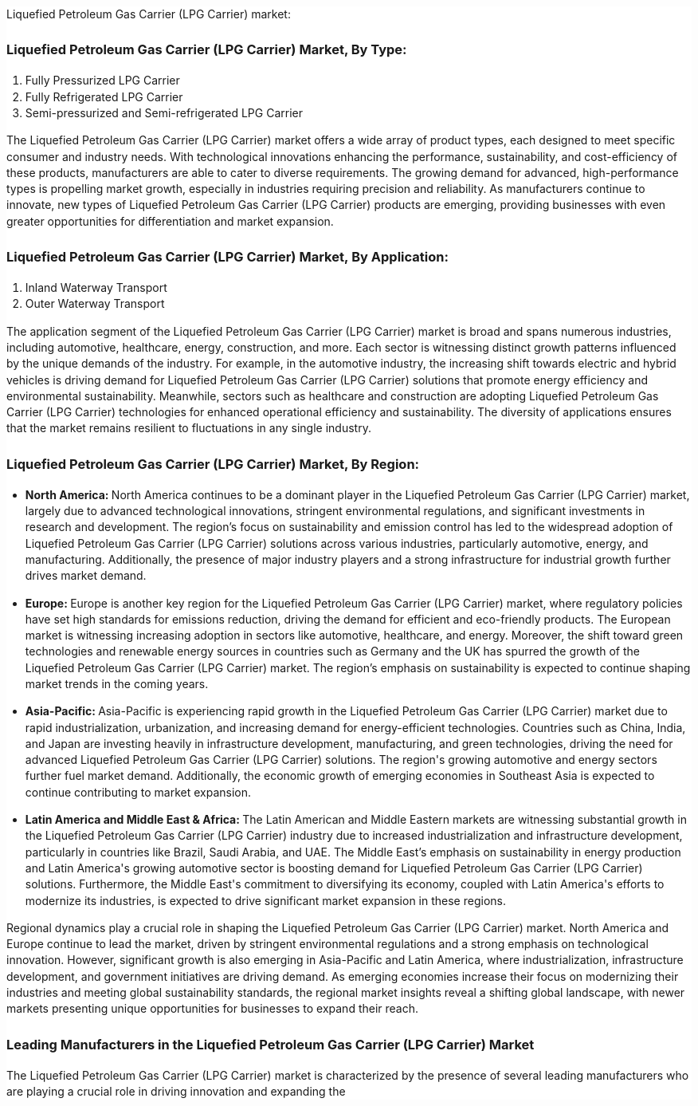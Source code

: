 Liquefied Petroleum Gas Carrier (LPG Carrier) market:</p><h3><strong>Liquefied Petroleum Gas Carrier (LPG Carrier) Market, By Type:<br /></strong></h3><ol><li>Fully Pressurized LPG Carrier<li> Fully Refrigerated LPG Carrier<li> Semi-pressurized and Semi-refrigerated LPG Carrier</li></ol><p>The Liquefied Petroleum Gas Carrier (LPG Carrier) market offers a wide array of product types, each designed to meet specific consumer and industry needs. With technological innovations enhancing the performance, sustainability, and cost-efficiency of these products, manufacturers are able to cater to diverse requirements. The growing demand for advanced, high-performance types is propelling market growth, especially in industries requiring precision and reliability. As manufacturers continue to innovate, new types of Liquefied Petroleum Gas Carrier (LPG Carrier) products are emerging, providing businesses with even greater opportunities for differentiation and market expansion.</p><h3>Liquefied Petroleum Gas Carrier (LPG Carrier) Market,&nbsp;By Application:</h3><ol><li>Inland Waterway Transport<li> Outer Waterway Transport</li></ol><p>The application segment of the Liquefied Petroleum Gas Carrier (LPG Carrier) market is broad and spans numerous industries, including automotive, healthcare, energy, construction, and more. Each sector is witnessing distinct growth patterns influenced by the unique demands of the industry. For example, in the automotive industry, the increasing shift towards electric and hybrid vehicles is driving demand for Liquefied Petroleum Gas Carrier (LPG Carrier) solutions that promote energy efficiency and environmental sustainability. Meanwhile, sectors such as healthcare and construction are adopting Liquefied Petroleum Gas Carrier (LPG Carrier) technologies for enhanced operational efficiency and sustainability. The diversity of applications ensures that the market remains resilient to fluctuations in any single industry.</p><h3>Liquefied Petroleum Gas Carrier (LPG Carrier) Market, By Region:</h3><ul><li><p><strong>North America:&nbsp;</strong>North America continues to be a dominant player in the Liquefied Petroleum Gas Carrier (LPG Carrier) market, largely due to advanced technological innovations, stringent environmental regulations, and significant investments in research and development. The region&rsquo;s focus on sustainability and emission control has led to the widespread adoption of Liquefied Petroleum Gas Carrier (LPG Carrier) solutions across various industries, particularly automotive, energy, and manufacturing. Additionally, the presence of major industry players and a strong infrastructure for industrial growth further drives market demand.</p></li><li><p><strong><strong>Europe:&nbsp;</strong></strong>Europe is another key region for the Liquefied Petroleum Gas Carrier (LPG Carrier) market, where regulatory policies have set high standards for emissions reduction, driving the demand for efficient and eco-friendly products. The European market is witnessing increasing adoption in sectors like automotive, healthcare, and energy. Moreover, the shift toward green technologies and renewable energy sources in countries such as Germany and the UK has spurred the growth of the Liquefied Petroleum Gas Carrier (LPG Carrier) market. The region&rsquo;s emphasis on sustainability is expected to continue shaping market trends in the coming years.</p></li><li><p><strong><strong>Asia-Pacific:&nbsp;</strong></strong>Asia-Pacific is experiencing rapid growth in the Liquefied Petroleum Gas Carrier (LPG Carrier) market due to rapid industrialization, urbanization, and increasing demand for energy-efficient technologies. Countries such as China, India, and Japan are investing heavily in infrastructure development, manufacturing, and green technologies, driving the need for advanced Liquefied Petroleum Gas Carrier (LPG Carrier) solutions. The region's growing automotive and energy sectors further fuel market demand. Additionally, the economic growth of emerging economies in Southeast Asia is expected to continue contributing to market expansion.</p></li><li><p><strong><strong>Latin America and Middle East &amp; Africa:&nbsp;</strong></strong>The Latin American and Middle Eastern markets are witnessing substantial growth in the Liquefied Petroleum Gas Carrier (LPG Carrier) industry due to increased industrialization and infrastructure development, particularly in countries like Brazil, Saudi Arabia, and UAE. The Middle East&rsquo;s emphasis on sustainability in energy production and Latin America's growing automotive sector is boosting demand for Liquefied Petroleum Gas Carrier (LPG Carrier) solutions. Furthermore, the Middle East's commitment to diversifying its economy, coupled with Latin America's efforts to modernize its industries, is expected to drive significant market expansion in these regions.</p></li></ul><p>Regional dynamics play a crucial role in shaping the Liquefied Petroleum Gas Carrier (LPG Carrier) market. North America and Europe continue to lead the market, driven by stringent environmental regulations and a strong emphasis on technological innovation. However, significant growth is also emerging in Asia-Pacific and Latin America, where industrialization, infrastructure development, and government initiatives are driving demand. As emerging economies increase their focus on modernizing their industries and meeting global sustainability standards, the regional market insights reveal a shifting global landscape, with newer markets presenting unique opportunities for businesses to expand their reach.</p><h3><strong>Leading Manufacturers in the Liquefied Petroleum Gas Carrier (LPG Carrier) Market</strong></h3><p>The Liquefied Petroleum Gas Carrier (LPG Carrier) market is characterized by the presence of several leading manufacturers who are playing a crucial role in driving innovation and expanding the